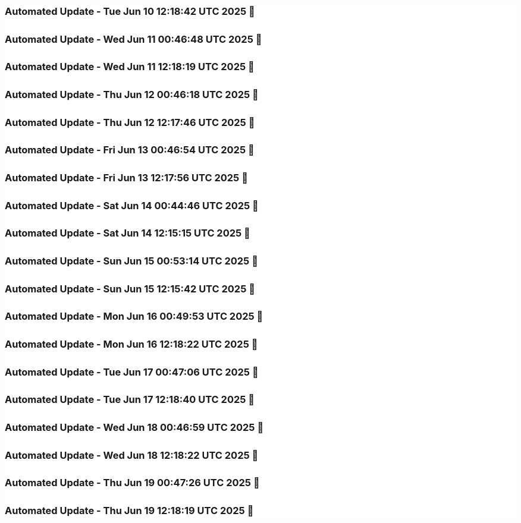 ### Automated Update - Tue Jun 10 12:18:42 UTC 2025 🚀


### Automated Update - Wed Jun 11 00:46:48 UTC 2025 🚀


### Automated Update - Wed Jun 11 12:18:19 UTC 2025 🚀


### Automated Update - Thu Jun 12 00:46:18 UTC 2025 🚀


### Automated Update - Thu Jun 12 12:17:46 UTC 2025 🚀


### Automated Update - Fri Jun 13 00:46:54 UTC 2025 🚀


### Automated Update - Fri Jun 13 12:17:56 UTC 2025 🚀


### Automated Update - Sat Jun 14 00:44:46 UTC 2025 🚀


### Automated Update - Sat Jun 14 12:15:15 UTC 2025 🚀


### Automated Update - Sun Jun 15 00:53:14 UTC 2025 🚀


### Automated Update - Sun Jun 15 12:15:42 UTC 2025 🚀


### Automated Update - Mon Jun 16 00:49:53 UTC 2025 🚀


### Automated Update - Mon Jun 16 12:18:22 UTC 2025 🚀


### Automated Update - Tue Jun 17 00:47:06 UTC 2025 🚀


### Automated Update - Tue Jun 17 12:18:40 UTC 2025 🚀


### Automated Update - Wed Jun 18 00:46:59 UTC 2025 🚀


### Automated Update - Wed Jun 18 12:18:22 UTC 2025 🚀


### Automated Update - Thu Jun 19 00:47:26 UTC 2025 🚀


### Automated Update - Thu Jun 19 12:18:19 UTC 2025 🚀

